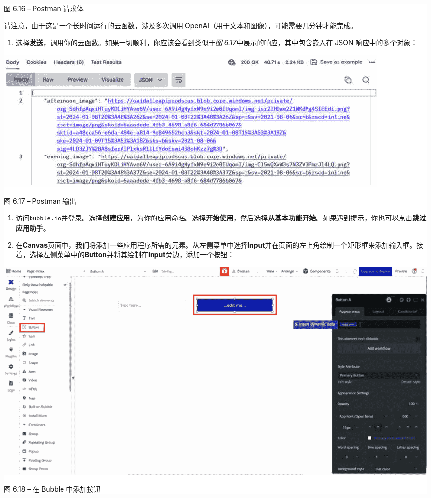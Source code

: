 图 6.16 – Postman 请求体

请注意，由于这是一个长时间运行的云函数，涉及多次调用 OpenAI（用于文本和图像），可能需要几分钟才能完成。

1.  选择**发送**，调用你的云函数。如果一切顺利，你应该会看到类似于*图 6.17*中展示的响应，其中包含嵌入在 JSON 响应中的多个对象：

![图 6.17 – Postman 输出](img/B21007_06_17.jpg)

图 6.17 – Postman 输出

1.  访问[`bubble.io`](http://bubble.io)并登录。选择**创建应用**，为你的应用命名。选择**开始使用**，然后选择**从基本功能开始**。如果遇到提示，你也可以点击**跳过应用助手**。

1.  在**Canvas**页面中，我们将添加一些应用程序所需的元素。从左侧菜单中选择**Input**并在页面的左上角绘制一个矩形框来添加输入框。接着，选择左侧菜单中的**Button**并将其绘制在**Input**旁边，添加一个按钮：

![图 6.18 – 在 Bubble 中添加按钮](img/B21007_06_18.jpg)

图 6.18 – 在 Bubble 中添加按钮
